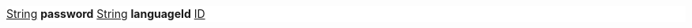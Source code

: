 <td valign="top"><a href="#string">String</a></td>
<td></td>
</tr>
<tr>
<td colspan="2" valign="top"><strong>password</strong></td>
<td valign="top"><a href="#string">String</a></td>
<td></td>
</tr>
<tr>
<td colspan="2" valign="top"><strong>languageId</strong></td>
<td valign="top"><a href="#id">ID</a></td>
<td></td>
</tr>
</tbody>
</table>
